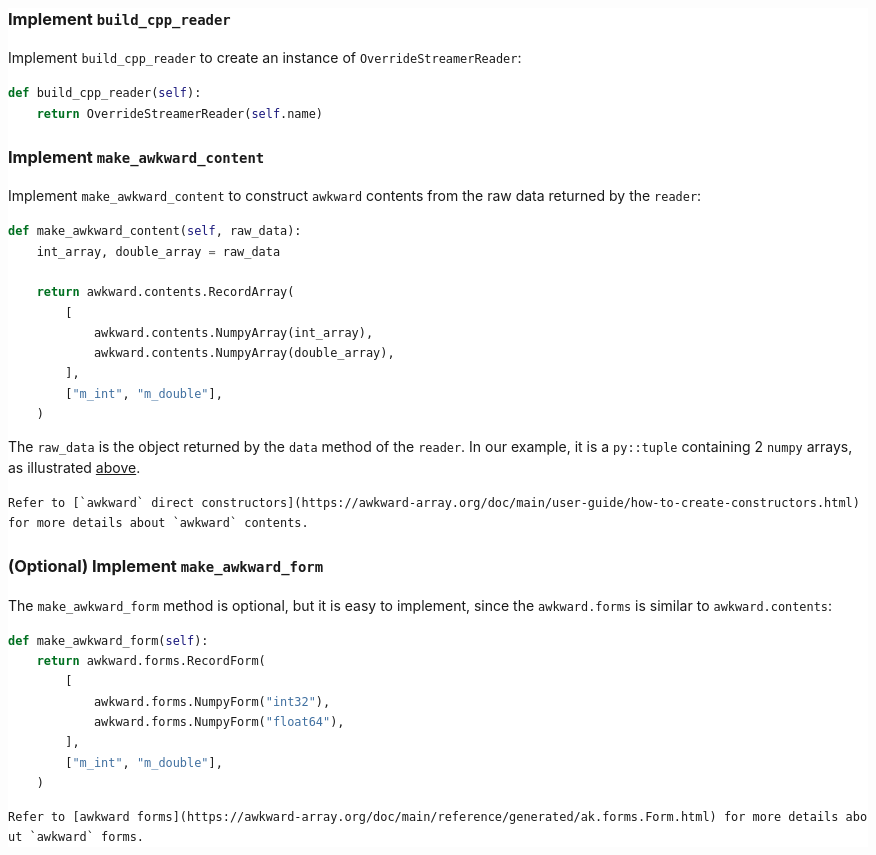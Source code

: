 ### Implement `build_cpp_reader`

Implement `build_cpp_reader` to create an instance of `OverrideStreamerReader`:

```python
def build_cpp_reader(self):
    return OverrideStreamerReader(self.name)
```

### Implement `make_awkward_content`

Implement `make_awkward_content` to construct `awkward` contents from the raw data returned by the `reader`:

```python
def make_awkward_content(self, raw_data):
    int_array, double_array = raw_data

    return awkward.contents.RecordArray(
        [
            awkward.contents.NumpyArray(int_array),
            awkward.contents.NumpyArray(double_array),
        ],
        ["m_int", "m_double"],
    )
```

The `raw_data` is the object returned by the `data` method of the `reader`. In our example, it is a `py::tuple` containing 2 `numpy` arrays, as illustrated [above](override-streamer-2-np).

```{seealso}
Refer to [`awkward` direct constructors](https://awkward-array.org/doc/main/user-guide/how-to-create-constructors.html) for more details about `awkward` contents.
```

### (Optional) Implement `make_awkward_form`

The `make_awkward_form` method is optional, but it is easy to implement, since the `awkward.forms` is similar to `awkward.contents`:

```python
def make_awkward_form(self):
    return awkward.forms.RecordForm(
        [
            awkward.forms.NumpyForm("int32"),
            awkward.forms.NumpyForm("float64"),
        ],
        ["m_int", "m_double"],
    )
```

```{seealso}
Refer to [awkward forms](https://awkward-array.org/doc/main/reference/generated/ak.forms.Form.html) for more details about `awkward` forms.
```
